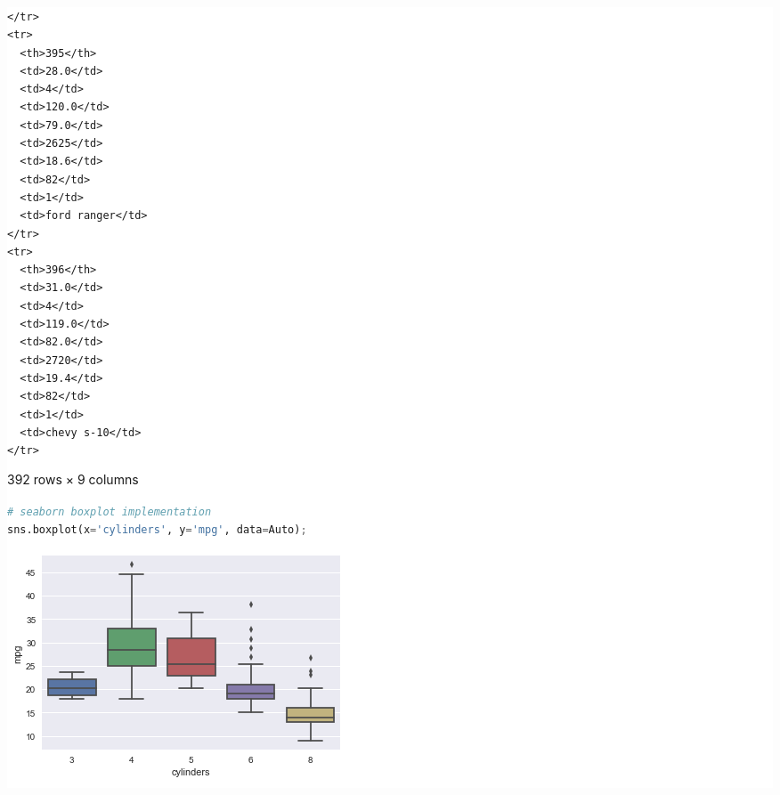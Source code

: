     </tr>
    <tr>
      <th>395</th>
      <td>28.0</td>
      <td>4</td>
      <td>120.0</td>
      <td>79.0</td>
      <td>2625</td>
      <td>18.6</td>
      <td>82</td>
      <td>1</td>
      <td>ford ranger</td>
    </tr>
    <tr>
      <th>396</th>
      <td>31.0</td>
      <td>4</td>
      <td>119.0</td>
      <td>82.0</td>
      <td>2720</td>
      <td>19.4</td>
      <td>82</td>
      <td>1</td>
      <td>chevy s-10</td>
    </tr>
  </tbody>
</table>
<p>392 rows × 9 columns</p>
</div>




```python
# seaborn boxplot implementation
sns.boxplot(x='cylinders', y='mpg', data=Auto);
```


![png](output_78_0.png)
